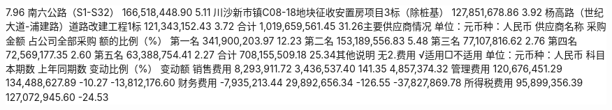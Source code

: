 7.96
南六公路（S1-S32）
166,518,448.90
5.11
川沙新市镇C08-18地块征收安置房项目3标（除桩基）
127,851,678.86
3.92
杨高路（世纪大道-浦建路）道路改建工程1标
121,343,152.43
3.72
合计
1,019,659,561.45
31.26主要供应商情况
单位：元币种：人民币
供应商名称
采购金额
占公司全部采购
额的比例（%）
第一名
341,900,203.97
12.23
第二名
153,189,556.83
5.48
第三名
77,107,816.62
2.76
第四名
72,569,177.35
2.60
第五名
63,388,754.41
2.27
合计
708,155,509.18
25.34其他说明
无2.费用
√适用□不适用
单位：元币种：人民币
科目
本期数
上年同期数
变动比例（%）
变动额
销售费用
8,293,911.72
3,436,537.40
141.35
4,857,374.32
管理费用
120,676,451.29
134,488,627.89
-10.27
-13,812,176.60
财务费用
-7,935,213.44
29,892,656.34
-126.55
-37,827,869.78
所得税费用
95,899,356.39
127,072,945.60
-24.53